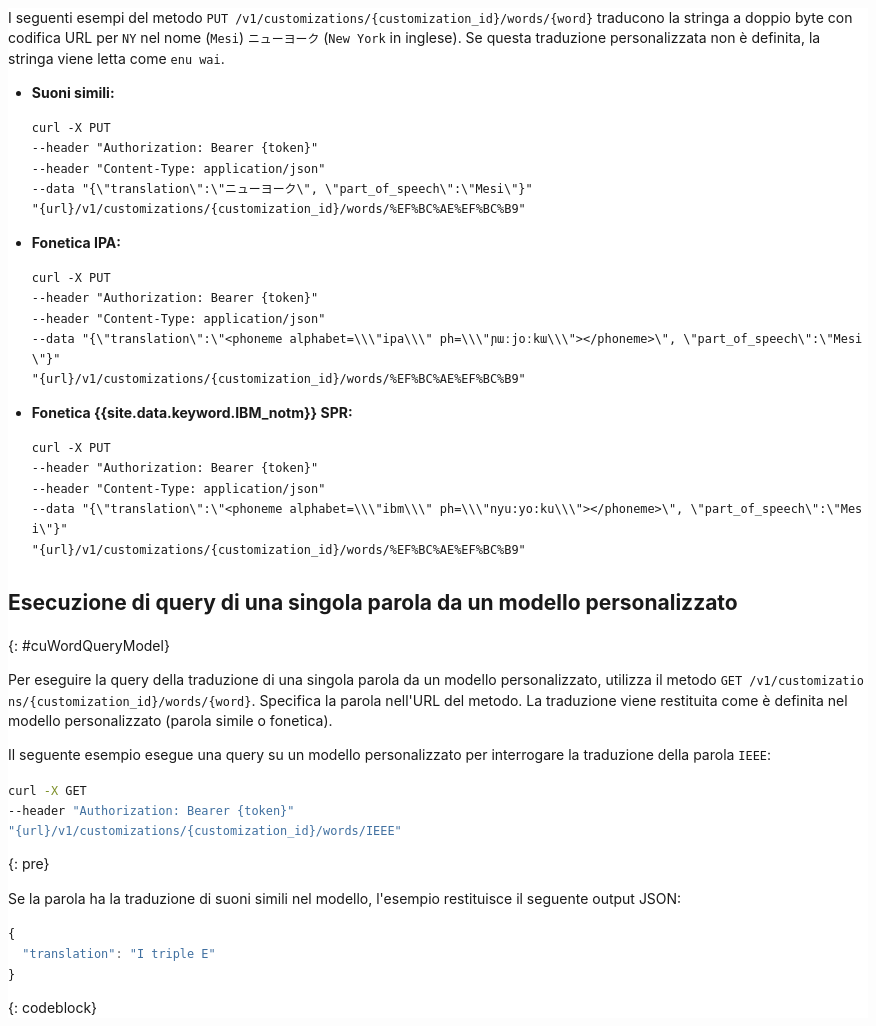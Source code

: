 I seguenti esempi del metodo `PUT /v1/customizations/{customization_id}/words/{word}` traducono la stringa a doppio byte con codifica URL per `NY` nel nome (`Mesi`) <code>&#12491;&#12517;&#12540;&#12520;&#12540;&#12463;</code> (`New York` in inglese). Se questa traduzione personalizzata non è definita, la stringa viene letta come `enu wai`.

-   **Suoni simili:**

    <pre><code>curl -X PUT
    --header "Authorization: Bearer {token}"
    --header "Content-Type: application/json"
    --data "{\"translation\":\"&#12491;&#12517;&#12540;&#12520;&#12540;&#12463;\", \"part_of_speech\":\"Mesi\"}"
    "{url}/v1/customizations/{customization_id}/words/%EF%BC%AE%EF%BC%B9"</code></pre>

-   **Fonetica IPA:**

    <pre><code>curl -X PUT
    --header "Authorization: Bearer {token}"
    --header "Content-Type: application/json"
    --data "{\"translation\":\"&lt;phoneme alphabet=\\\"ipa\\\" ph=\\\"&#626;&#623;&#720;&#106;&#111;&#720;&#107;&#623;\\\"&gt;&lt;/phoneme&gt;\", \"part_of_speech\":\"Mesi\"}"
    "{url}/v1/customizations/{customization_id}/words/%EF%BC%AE%EF%BC%B9"</code></pre>

-   **Fonetica {{site.data.keyword.IBM_notm}} SPR:**

    <pre><code>curl -X PUT
    --header "Authorization: Bearer {token}"
    --header "Content-Type: application/json"
    --data "{\"translation\":\"&lt;phoneme alphabet=\\\"ibm\\\" ph=\\\"nyu:yo:ku\\\"&gt;&lt;/phoneme&gt;\", \"part_of_speech\":\"Mesi\"}"
    "{url}/v1/customizations/{customization_id}/words/%EF%BC%AE%EF%BC%B9"</code></pre>

## Esecuzione di query di una singola parola da un modello personalizzato
{: #cuWordQueryModel}

Per eseguire la query della traduzione di una singola parola da un modello personalizzato, utilizza il metodo `GET /v1/customizations/{customization_id}/words/{word}`. Specifica la parola nell'URL del metodo. La traduzione viene restituita come è definita nel modello personalizzato (parola simile o fonetica).

Il seguente esempio esegue una query su un modello personalizzato per interrogare la traduzione della parola `IEEE`:

```bash
curl -X GET
--header "Authorization: Bearer {token}"
"{url}/v1/customizations/{customization_id}/words/IEEE"
```
{: pre}

Se la parola ha la traduzione di suoni simili nel modello, l'esempio restituisce il seguente output JSON:

```javascript
{
  "translation": "I triple E"
}
```
{: codeblock}

